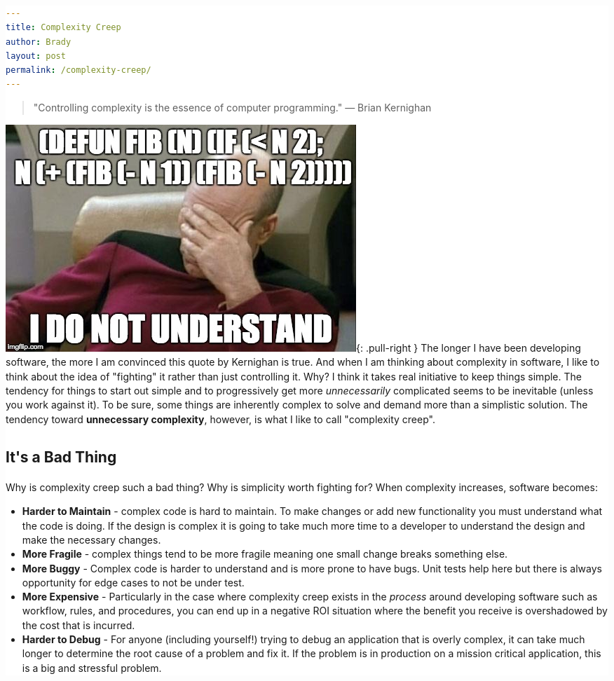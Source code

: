 ```yaml
---
title: Complexity Creep
author: Brady
layout: post
permalink: /complexity-creep/
---
```

> "Controlling complexity is the essence of computer programming." — Brian Kernighan

![Complex Code](/media/i-do-not-understand-code.jpg){: .pull-right }
The longer I have been developing software, the more I am convinced this quote by Kernighan is true.  And when I am thinking about complexity in software, I like to think about the idea of "fighting" it rather than just controlling it.  Why?  I think it takes real initiative to keep things simple.  The tendency for things to start out simple and to progressively get more *unnecessarily* complicated seems to be inevitable  (unless you work against it).  To be sure, some things are inherently complex to solve and demand more than a simplistic solution.  The tendency toward **unnecessary complexity**, however, is what I like to call "complexity creep".

## It's a Bad Thing
Why is complexity creep such a bad thing?  Why is simplicity worth fighting for?  When complexity increases, software becomes:

 * **Harder to Maintain** - complex code is hard to maintain.  To make changes or add new functionality you must understand what the code is doing.  If the design is complex it is going to take much more time to a developer to understand the design and make the necessary changes.
 * **More Fragile** - complex things tend to be more fragile meaning one small change  breaks something else.
 * **More Buggy** - Complex code is harder to understand and is more prone to have bugs.  Unit tests help here but there is always opportunity for edge cases to not be under test.
* **More Expensive** - Particularly in the case where complexity creep exists in the *process* around developing software such as workflow, rules, and procedures, you can end up in a negative ROI situation where the benefit you receive is overshadowed by the cost that is incurred.
 * **Harder to Debug** - For anyone (including yourself!) trying to debug an application that is overly complex, it can take much longer to determine the root cause of a problem and fix it.  If the problem is in production on a mission critical application, this is a big and stressful problem.
